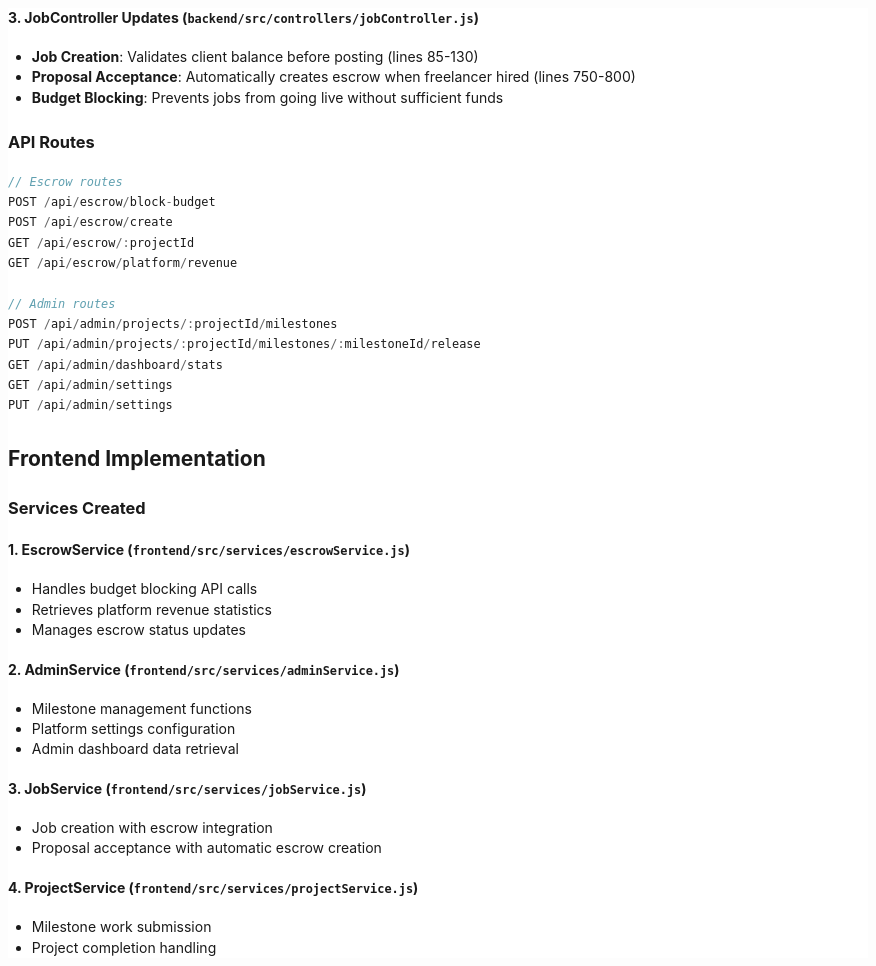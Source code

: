 #### 3. JobController Updates (`backend/src/controllers/jobController.js`)

- **Job Creation**: Validates client balance before posting (lines 85-130)
- **Proposal Acceptance**: Automatically creates escrow when freelancer hired (lines 750-800)
- **Budget Blocking**: Prevents jobs from going live without sufficient funds

### API Routes

```javascript
// Escrow routes
POST /api/escrow/block-budget
POST /api/escrow/create
GET /api/escrow/:projectId
GET /api/escrow/platform/revenue

// Admin routes
POST /api/admin/projects/:projectId/milestones
PUT /api/admin/projects/:projectId/milestones/:milestoneId/release
GET /api/admin/dashboard/stats
GET /api/admin/settings
PUT /api/admin/settings
```

## Frontend Implementation

### Services Created

#### 1. EscrowService (`frontend/src/services/escrowService.js`)

- Handles budget blocking API calls
- Retrieves platform revenue statistics
- Manages escrow status updates

#### 2. AdminService (`frontend/src/services/adminService.js`)

- Milestone management functions
- Platform settings configuration
- Admin dashboard data retrieval

#### 3. JobService (`frontend/src/services/jobService.js`)

- Job creation with escrow integration
- Proposal acceptance with automatic escrow creation

#### 4. ProjectService (`frontend/src/services/projectService.js`)

- Milestone work submission
- Project completion handling
